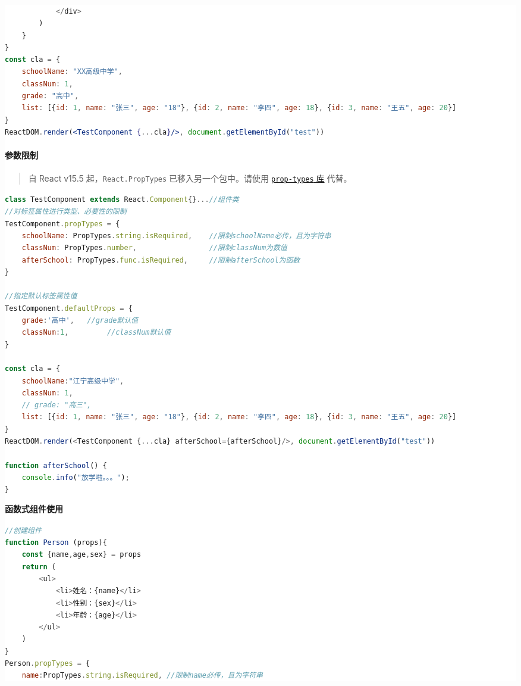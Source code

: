 ```jsx
            </div>
        )
    }
}
const cla = {
    schoolName: "XX高级中学",
    classNum: 1,
    grade: "高中",
    list: [{id: 1, name: "张三", age: "18"}, {id: 2, name: "李四", age: 18}, {id: 3, name: "王五", age: 20}]
}
ReactDOM.render(<TestComponent {...cla}/>, document.getElementById("test"))
```

#### 参数限制

> 自 React v15.5 起，`React.PropTypes` 已移入另一个包中。请使用 [`prop-types` 库](https://www.npmjs.com/package/prop-types) 代替。

```js
class TestComponent extends React.Component{}...//组件类
//对标签属性进行类型、必要性的限制
TestComponent.propTypes = {
    schoolName: PropTypes.string.isRequired,    //限制schoolName必传，且为字符串
    classNum: PropTypes.number,                 //限制classNum为数值
    afterSchool: PropTypes.func.isRequired,     //限制afterSchool为函数
}

//指定默认标签属性值
TestComponent.defaultProps = {
    grade:'高中',   //grade默认值
    classNum:1,         //classNum默认值
}

const cla = {
    schoolName:"江宁高级中学",
    classNum: 1,
    // grade: "高三",
    list: [{id: 1, name: "张三", age: "18"}, {id: 2, name: "李四", age: 18}, {id: 3, name: "王五", age: 20}]
}
ReactDOM.render(<TestComponent {...cla} afterSchool={afterSchool}/>, document.getElementById("test"))

function afterSchool() {
    console.info("放学啦。。。");
}
```

**函数式组件使用**

```js
//创建组件
function Person (props){
    const {name,age,sex} = props
    return (
        <ul>
            <li>姓名：{name}</li>
            <li>性别：{sex}</li>
            <li>年龄：{age}</li>
        </ul>
	)
}
Person.propTypes = {
    name:PropTypes.string.isRequired, //限制name必传，且为字符串
```